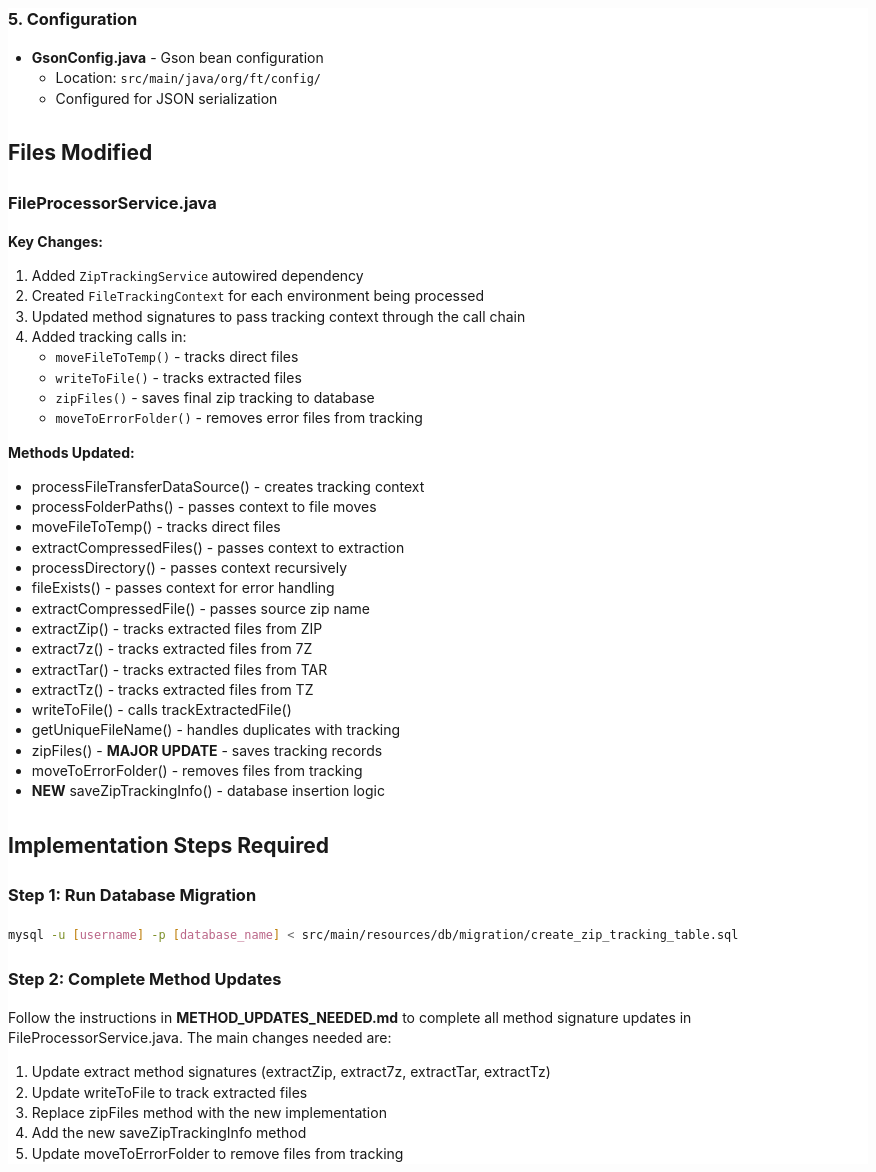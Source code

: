 ### 5. Configuration
- **GsonConfig.java** - Gson bean configuration
  - Location: `src/main/java/org/ft/config/`
  - Configured for JSON serialization

## Files Modified

### FileProcessorService.java
**Key Changes:**
1. Added `ZipTrackingService` autowired dependency
2. Created `FileTrackingContext` for each environment being processed
3. Updated method signatures to pass tracking context through the call chain
4. Added tracking calls in:
   - `moveFileToTemp()` - tracks direct files
   - `writeToFile()` - tracks extracted files
   - `zipFiles()` - saves final zip tracking to database
   - `moveToErrorFolder()` - removes error files from tracking

**Methods Updated:**
- processFileTransferDataSource() - creates tracking context
- processFolderPaths() - passes context to file moves
- moveFileToTemp() - tracks direct files
- extractCompressedFiles() - passes context to extraction
- processDirectory() - passes context recursively
- fileExists() - passes context for error handling
- extractCompressedFile() - passes source zip name
- extractZip() - tracks extracted files from ZIP
- extract7z() - tracks extracted files from 7Z
- extractTar() - tracks extracted files from TAR
- extractTz() - tracks extracted files from TZ
- writeToFile() - calls trackExtractedFile()
- getUniqueFileName() - handles duplicates with tracking
- zipFiles() - **MAJOR UPDATE** - saves tracking records
- moveToErrorFolder() - removes files from tracking
- **NEW** saveZipTrackingInfo() - database insertion logic

## Implementation Steps Required

### Step 1: Run Database Migration
```bash
mysql -u [username] -p [database_name] < src/main/resources/db/migration/create_zip_tracking_table.sql
```

### Step 2: Complete Method Updates
Follow the instructions in **METHOD_UPDATES_NEEDED.md** to complete all method signature updates in FileProcessorService.java. The main changes needed are:

1. Update extract method signatures (extractZip, extract7z, extractTar, extractTz)
2. Update writeToFile to track extracted files
3. Replace zipFiles method with the new implementation
4. Add the new saveZipTrackingInfo method
5. Update moveToErrorFolder to remove files from tracking
